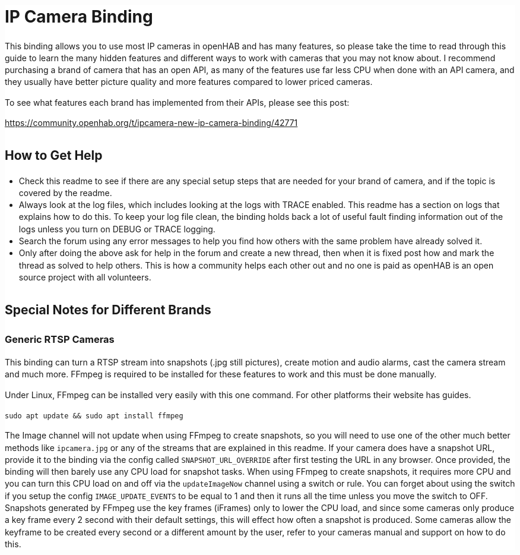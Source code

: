 # IP Camera Binding

This binding allows you to use most IP cameras in openHAB and has many features, so please take the time to read through this guide to learn the many hidden features and different ways to work with cameras that you may not know about. 
I recommend purchasing a brand of camera that has an open API, as many of the features use far less CPU when done with an API camera, and they usually have better picture quality and more features compared to lower priced cameras.

To see what features each brand has implemented from their APIs, please see this post:

<https://community.openhab.org/t/ipcamera-new-ip-camera-binding/42771>


## How to Get Help

+ Check this readme to see if there are any special setup steps that are needed for your brand of camera, and if the topic is covered by the readme.
+ Always look at the log files, which includes looking at the logs with TRACE enabled. This readme has a section on logs that explains how to do this. To keep your log file clean, the binding holds back a lot of useful fault finding information out of the logs unless you turn on DEBUG or TRACE logging.
+ Search the forum using any error messages to help you find how others with the same problem have already solved it.
+ Only after doing the above ask for help in the forum and create a new thread, then when it is fixed post how and mark the thread as solved to help others. This is how a community helps each other out and no one is paid as openHAB is an open source project with all volunteers.



## Special Notes for Different Brands

### Generic RTSP Cameras

This binding can turn a RTSP stream into snapshots (.jpg still pictures), create motion and audio alarms, cast the camera stream and much more. 
FFmpeg is required to be installed for these features to work and this must be done manually.

Under Linux, FFmpeg can be installed very easily with this one command. 
For other platforms their website has guides.

```
sudo apt update && sudo apt install ffmpeg
```

The Image channel will not update when using FFmpeg to create snapshots, so you will need to use one of the other much better methods like `ipcamera.jpg` or any of the streams that are explained in this readme.
If your camera does have a snapshot URL, provide it to the binding via the config called ``SNAPSHOT_URL_OVERRIDE`` after first testing the URL in any browser.
Once provided, the binding will then barely use any CPU load for snapshot tasks.
When using FFmpeg to create snapshots, it requires more CPU and you can turn this CPU load on and off via the `updateImageNow` channel using a switch or rule.
You can forget about using the switch if you setup the config `IMAGE_UPDATE_EVENTS` to be equal to 1 and then it runs all the time unless you move the switch to OFF.
Snapshots generated by FFmpeg use the key frames (iFrames) only to lower the CPU load, and since some cameras only produce a key frame every 2 second with their default settings, this will effect how often a snapshot is produced.
Some cameras allow the keyframe to be created every second or a different amount by the user, refer to your cameras manual and support on how to do this.
